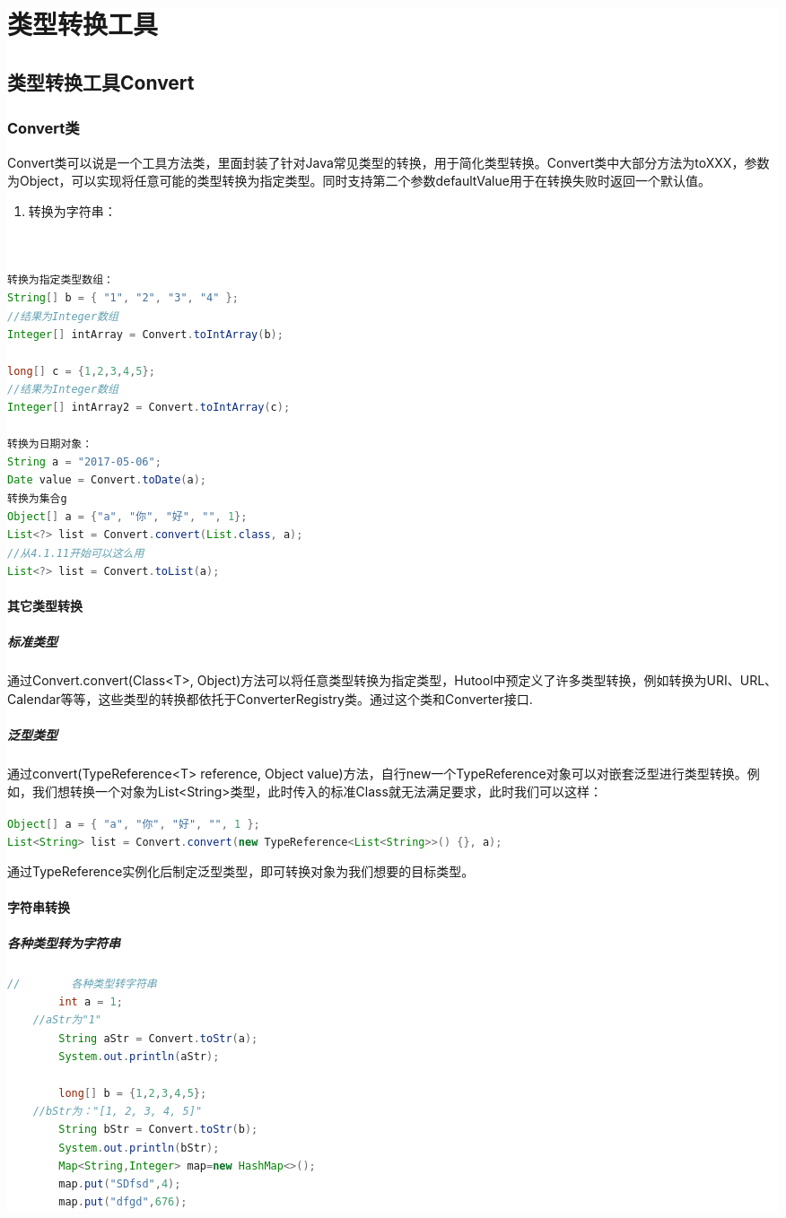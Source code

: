 
# 类型转换工具
## 类型转换工具Convert

### Convert类
Convert类可以说是一个工具方法类，里面封装了针对Java常见类型的转换，用于简化类型转换。Convert类中大部分方法为toXXX，参数为Object，可以实现将任意可能的类型转换为指定类型。同时支持第二个参数defaultValue用于在转换失败时返回一个默认值。


1. 转换为字符串：
```java


转换为指定类型数组：
String[] b = { "1", "2", "3", "4" };
//结果为Integer数组
Integer[] intArray = Convert.toIntArray(b);

long[] c = {1,2,3,4,5};
//结果为Integer数组
Integer[] intArray2 = Convert.toIntArray(c);

转换为日期对象：
String a = "2017-05-06";
Date value = Convert.toDate(a);
转换为集合g
Object[] a = {"a", "你", "好", "", 1};
List<?> list = Convert.convert(List.class, a);
//从4.1.11开始可以这么用
List<?> list = Convert.toList(a);
```

#### 其它类型转换
##### 标准类型
通过Convert.convert(Class&lt;T>, Object)方法可以将任意类型转换为指定类型，Hutool中预定义了许多类型转换，例如转换为URI、URL、Calendar等等，这些类型的转换都依托于ConverterRegistry类。通过这个类和Converter接口.

#####  泛型类型
通过convert(TypeReference&lt;T> reference, Object value)方法，自行new一个TypeReference对象可以对嵌套泛型进行类型转换。例如，我们想转换一个对象为List&lt;String>类型，此时传入的标准Class就无法满足要求，此时我们可以这样：
```java
Object[] a = { "a", "你", "好", "", 1 };
List<String> list = Convert.convert(new TypeReference<List<String>>() {}, a);
```

通过TypeReference实例化后制定泛型类型，即可转换对象为我们想要的目标类型。

#### 字符串转换
##### 各种类型转为字符串
```java
//        各种类型转字符串
        int a = 1;
    //aStr为"1"
        String aStr = Convert.toStr(a);
        System.out.println(aStr);

        long[] b = {1,2,3,4,5};
    //bStr为："[1, 2, 3, 4, 5]"
        String bStr = Convert.toStr(b);
        System.out.println(bStr);
        Map<String,Integer> map=new HashMap<>();
        map.put("SDfsd",4);
        map.put("dfgd",676);
```